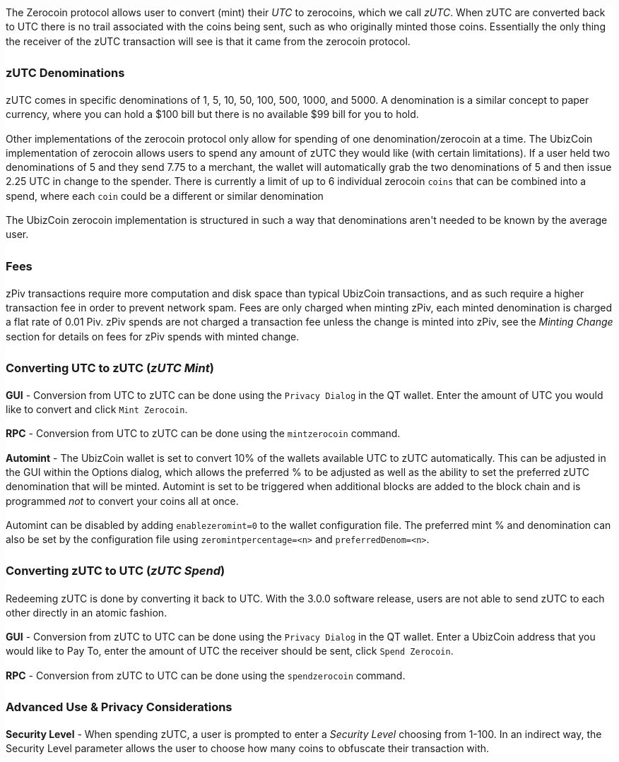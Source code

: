 The Zerocoin protocol allows user to convert (mint) their *UTC* to zerocoins, which we call *zUTC*. When zUTC are converted back to UTC there is no trail associated with the coins being sent, such as who originally minted those coins. Essentially the only thing the receiver of the zUTC transaction will see is that it came from the zerocoin protocol.

### zUTC Denominations
zUTC comes in specific denominations of 1, 5, 10, 50, 100, 500, 1000, and 5000. A denomination is a similar concept to paper currency, where you can hold a $100 bill but there is no available $99 bill for you to hold.

Other implementations of the zerocoin protocol only allow for spending of one denomination/zerocoin at a time. The UbizCoin implementation of zerocoin allows users to spend any amount of zUTC they would like (with certain limitations). If a user held two denominations of 5 and they send 7.75 to a merchant, the wallet will automatically grab the two denominations of 5 and then issue 2.25 UTC in change to the spender. There is currently a limit of up to 6 individual zerocoin `coins` that can be combined into a spend, where each `coin` could be a different or similar denomination

The UbizCoin zerocoin implementation is structured in such a way that denominations aren't needed to be known by the average user.

### Fees
zPiv transactions require more computation and disk space than typical UbizCoin transactions, and as such require a higher transaction fee in order to prevent network spam. Fees are only charged when minting zPiv, each minted denomination is charged a flat rate of 0.01 Piv. zPiv spends are not charged a transaction fee unless the change is minted into zPiv, see the *Minting Change* section for details on fees for zPiv spends with minted change.

### Converting UTC to zUTC (*zUTC Mint*)
**GUI** - Conversion from UTC to zUTC can be done using the `Privacy Dialog` in the QT wallet. Enter the amount of UTC you would like to convert and click `Mint Zerocoin`.

**RPC** - Conversion from UTC to zUTC can be done using the `mintzerocoin` command.

**Automint** - The UbizCoin wallet is set to convert 10% of the wallets available UTC to zUTC automatically. This can be adjusted in the GUI within the Options dialog, which allows the preferred % to be adjusted as well as the ability to set the preferred zUTC denomination that will be minted. Automint is set to be triggered when additional blocks are added to the block chain and is programmed *not* to convert your coins all at once.

Automint can be disabled by adding `enablezeromint=0` to the wallet configuration file. The preferred mint % and denomination can also be set by the configuration file using `zeromintpercentage=<n>` and `preferredDenom=<n>`.

### Converting zUTC to UTC (*zUTC Spend*)
Redeeming zUTC is done by converting it back to UTC. With the 3.0.0 software release, users are not able to send zUTC to each other directly in an atomic fashion.

**GUI** - Conversion from zUTC to UTC can be done using the `Privacy Dialog` in the QT wallet. Enter a UbizCoin address that you would like to Pay To, enter the amount of UTC the receiver should be sent, click `Spend Zerocoin`.

**RPC** - Conversion from zUTC to UTC can be done using the `spendzerocoin` command.

### Advanced Use & Privacy Considerations
**Security Level** - When spending zUTC, a user is prompted to enter a *Security Level* choosing from 1-100. In an indirect way, the Security Level parameter allows the user to choose how many coins to obfuscate their transaction with.
